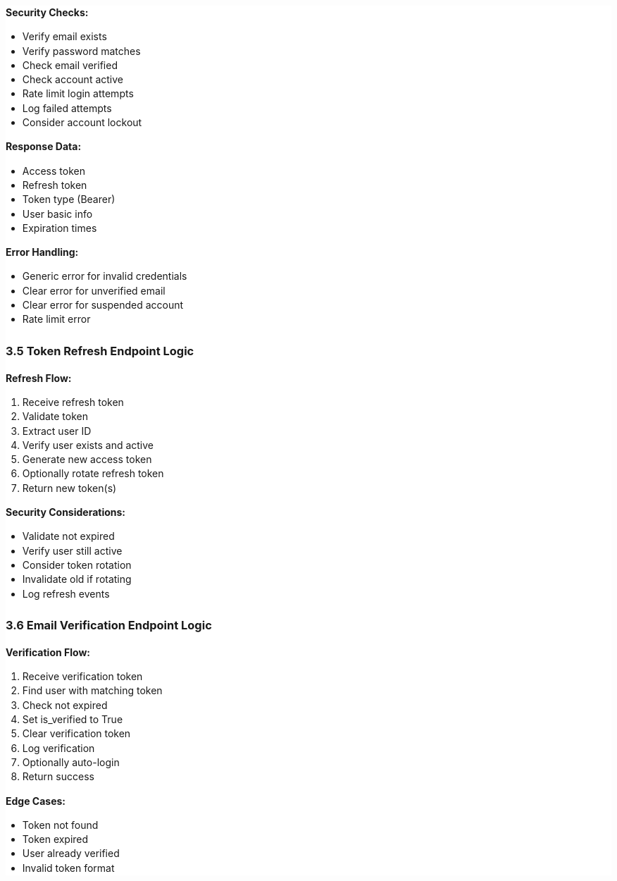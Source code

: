 **Security Checks:**
- Verify email exists
- Verify password matches
- Check email verified
- Check account active
- Rate limit login attempts
- Log failed attempts
- Consider account lockout

**Response Data:**
- Access token
- Refresh token
- Token type (Bearer)
- User basic info
- Expiration times

**Error Handling:**
- Generic error for invalid credentials
- Clear error for unverified email
- Clear error for suspended account
- Rate limit error

### 3.5 Token Refresh Endpoint Logic

**Refresh Flow:**
1. Receive refresh token
2. Validate token
3. Extract user ID
4. Verify user exists and active
5. Generate new access token
6. Optionally rotate refresh token
7. Return new token(s)

**Security Considerations:**
- Validate not expired
- Verify user still active
- Consider token rotation
- Invalidate old if rotating
- Log refresh events

### 3.6 Email Verification Endpoint Logic

**Verification Flow:**
1. Receive verification token
2. Find user with matching token
3. Check not expired
4. Set is_verified to True
5. Clear verification token
6. Log verification
7. Optionally auto-login
8. Return success

**Edge Cases:**
- Token not found
- Token expired
- User already verified
- Invalid token format
